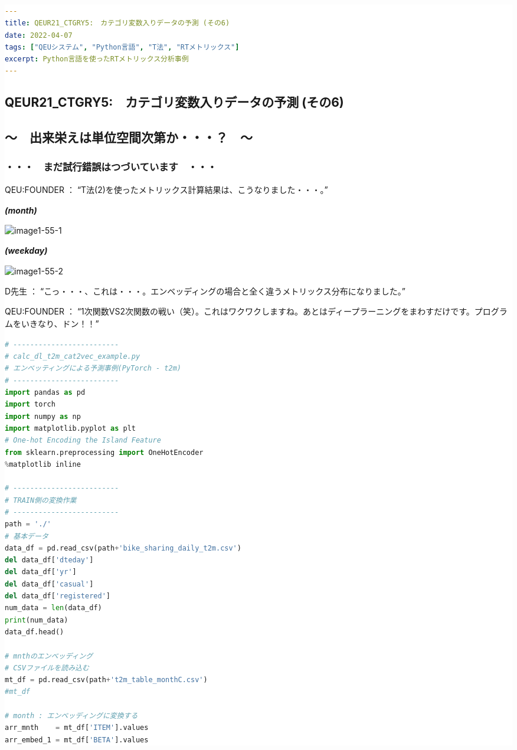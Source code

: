 ```yaml
---
title: QEUR21_CTGRY5:　カテゴリ変数入りデータの予測 (その6)
date: 2022-04-07
tags: ["QEUシステム", "Python言語", "T法", "RTメトリックス"]
excerpt: Python言語を使ったRTメトリックス分析事例
---
```


## QEUR21_CTGRY5:　カテゴリ変数入りデータの予測 (その6)

## ～　出来栄えは単位空間次第か・・・？　～

### ・・・　まだ試行錯誤はつづいています　・・・

QEU:FOUNDER ： “T法(2)を使ったメトリックス計算結果は、こうなりました・・・。”

***(month)***

![image1-55-1](/2022-04-07-QEUR21_CTGRY5/image1-55-1.jpg)

***(weekday)***

![image1-55-2](/2022-04-07-QEUR21_CTGRY5/image1-55-2.jpg)

D先生 ： “こっ・・・、これは・・・。エンベッディングの場合と全く違うメトリックス分布になりました。”

QEU:FOUNDER ： “1次関数VS2次関数の戦い（笑）。これはワクワクしますね。あとはディープラーニングをまわすだけです。プログラムをいきなり、ドン！！”

```python
# -------------------------
# calc_dl_t2m_cat2vec_example.py
# エンベッティングによる予測事例(PyTorch - t2m)
# -------------------------
import pandas as pd
import torch
import numpy as np
import matplotlib.pyplot as plt
# One-hot Encoding the Island Feature
from sklearn.preprocessing import OneHotEncoder
%matplotlib inline 

# -------------------------
# TRAIN側の変換作業
# -------------------------
path = './'
# 基本データ
data_df = pd.read_csv(path+'bike_sharing_daily_t2m.csv')
del data_df['dteday']
del data_df['yr']
del data_df['casual']
del data_df['registered']
num_data = len(data_df)
print(num_data)
data_df.head()

# mnthのエンベッディング
# CSVファイルを読み込む
mt_df = pd.read_csv(path+'t2m_table_monthC.csv')
#mt_df

# month : エンベッディングに変換する
arr_mnth    = mt_df['ITEM'].values
arr_embed_1 = mt_df['BETA'].values
```